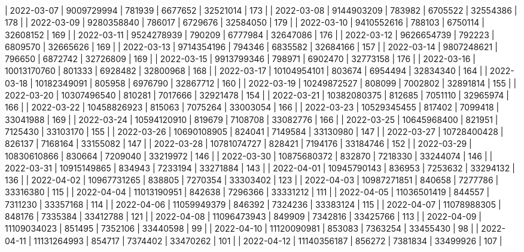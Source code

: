 | 2022-03-07 | 9009729994 | 781939 | 6677652 | 32521014 | 173 |
| 2022-03-08 | 9144903209 | 783982 | 6705522 | 32554386 | 178 |
| 2022-03-09 | 9280358840 | 786017 | 6729676 | 32584050 | 179 |
| 2022-03-10 | 9410552616 | 788103 | 6750114 | 32608152 | 169 |
| 2022-03-11 | 9524278939 | 790209 | 6777984 | 32647086 | 176 |
| 2022-03-12 | 9626654739 | 792223 | 6809570 | 32665626 | 169 |
| 2022-03-13 | 9714354196 | 794346 | 6835582 | 32684166 | 157 |
| 2022-03-14 | 9807248621 | 796650 | 6872742 | 32726809 | 169 |
| 2022-03-15 | 9913799346 | 798971 | 6902470 | 32773158 | 176 |
| 2022-03-16 | 10013170760 | 801333 | 6928482 | 32800968 | 168 |
| 2022-03-17 | 10104954101 | 803674 | 6954494 | 32834340 | 164 |
| 2022-03-18 | 10182349091 | 805958 | 6976790 | 32867712 | 160 |
| 2022-03-19 | 10249872527 | 808099 | 7002802 | 32891814 | 155 |
| 2022-03-20 | 10307496540 | 810281 | 7017666 | 32921478 | 154 |
| 2022-03-21 | 10382080375 | 812685 | 7051110 | 32965974 | 166 |
| 2022-03-22 | 10458826923 | 815063 | 7075264 | 33003054 | 166 |
| 2022-03-23 | 10529345455 | 817402 | 7099418 | 33041988 | 169 |
| 2022-03-24 | 10594120910 | 819679 | 7108708 | 33082776 | 166 |
| 2022-03-25 | 10645968400 | 821951 | 7125430 | 33103170 | 155 |
| 2022-03-26 | 10690108905 | 824041 | 7149584 | 33130980 | 147 |
| 2022-03-27 | 10728400428 | 826137 | 7168164 | 33155082 | 147 |
| 2022-03-28 | 10781074727 | 828421 | 7194176 | 33184746 | 152 |
| 2022-03-29 | 10830610866 | 830664 | 7209040 | 33219972 | 146 |
| 2022-03-30 | 10875680372 | 832870 | 7218330 | 33244074 | 146 |
| 2022-03-31 | 10915149865 | 834943 | 7233194 | 33271884 | 143 |
| 2022-04-01 | 10945790143 | 836953 | 7253632 | 33294132 | 136 |
| 2022-04-02 | 10967731265 | 838805 | 7270354 | 33303402 | 123 |
| 2022-04-03 | 10987271851 | 840658 | 7277786 | 33316380 | 115 |
| 2022-04-04 | 11013190951 | 842638 | 7296366 | 33331212 | 111 |
| 2022-04-05 | 11036501419 | 844557 | 7311230 | 33357168 | 114 |
| 2022-04-06 | 11059949379 | 846392 | 7324236 | 33383124 | 115 |
| 2022-04-07 | 11078988305 | 848176 | 7335384 | 33412788 | 121 |
| 2022-04-08 | 11096473943 | 849909 | 7342816 | 33425766 | 113 |
| 2022-04-09 | 11109034023 | 851495 | 7352106 | 33440598 | 99 |
| 2022-04-10 | 11120090981 | 853083 | 7363254 | 33455430 | 98 |
| 2022-04-11 | 11131264993 | 854717 | 7374402 | 33470262 | 101 |
| 2022-04-12 | 11140356187 | 856272 | 7381834 | 33499926 | 107 |